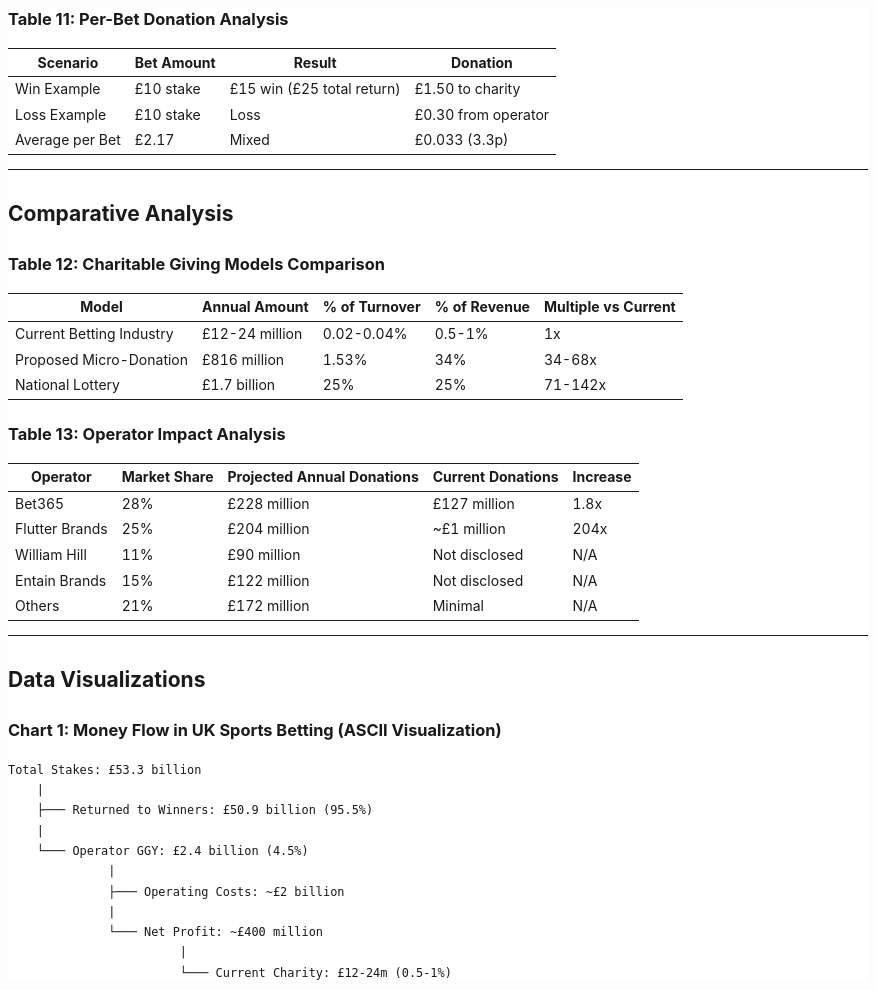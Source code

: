 ### Table 11: Per-Bet Donation Analysis

| Scenario | Bet Amount | Result | Donation |
|----------|------------|---------|-----------|
| Win Example | £10 stake | £15 win (£25 total return) | £1.50 to charity |
| Loss Example | £10 stake | Loss | £0.30 from operator |
| Average per Bet | £2.17 | Mixed | £0.033 (3.3p) |

---

## Comparative Analysis

### Table 12: Charitable Giving Models Comparison

| Model | Annual Amount | % of Turnover | % of Revenue | Multiple vs Current |
|-------|---------------|---------------|--------------|---------------------|
| Current Betting Industry | £12-24 million | 0.02-0.04% | 0.5-1% | 1x |
| Proposed Micro-Donation | £816 million | 1.53% | 34% | 34-68x |
| National Lottery | £1.7 billion | 25% | 25% | 71-142x |

### Table 13: Operator Impact Analysis

| Operator | Market Share | Projected Annual Donations | Current Donations | Increase |
|----------|--------------|---------------------------|-------------------|-----------|
| Bet365 | 28% | £228 million | £127 million | 1.8x |
| Flutter Brands | 25% | £204 million | ~£1 million | 204x |
| William Hill | 11% | £90 million | Not disclosed | N/A |
| Entain Brands | 15% | £122 million | Not disclosed | N/A |
| Others | 21% | £172 million | Minimal | N/A |

---

## Data Visualizations

### Chart 1: Money Flow in UK Sports Betting (ASCII Visualization)
```
Total Stakes: £53.3 billion
    |
    ├─── Returned to Winners: £50.9 billion (95.5%)
    |
    └─── Operator GGY: £2.4 billion (4.5%)
              |
              ├─── Operating Costs: ~£2 billion
              |
              └─── Net Profit: ~£400 million
                        |
                        └─── Current Charity: £12-24m (0.5-1%)
```
